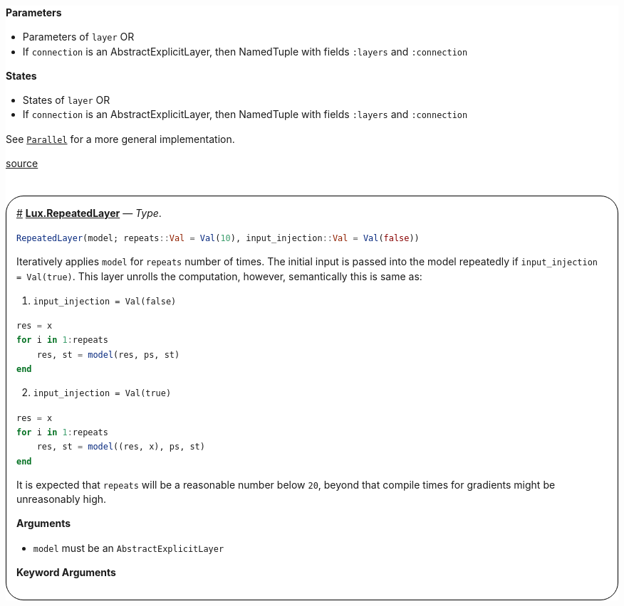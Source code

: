 **Parameters**

  * Parameters of `layer` OR
  * If `connection` is an AbstractExplicitLayer, then NamedTuple with fields `:layers` and `:connection`

**States**

  * States of `layer` OR
  * If `connection` is an AbstractExplicitLayer, then NamedTuple with fields `:layers` and `:connection`

See [`Parallel`](layers#Lux.Parallel) for a more general implementation.


<a target='_blank' href='https://github.com/LuxDL/Lux.jl/blob/b3ba0ef219ac222e4fc636b5572ca8f5ae60808b/src/layers/containers.jl#L1-L46' class='documenter-source'>source</a><br>

</div>
<br>
<div style='border-width:1px; border-style:solid; border-color:black; padding: 1em; border-radius: 25px;'>
<a id='Lux.RepeatedLayer' href='#Lux.RepeatedLayer'>#</a>&nbsp;<b><u>Lux.RepeatedLayer</u></b> &mdash; <i>Type</i>.



```julia
RepeatedLayer(model; repeats::Val = Val(10), input_injection::Val = Val(false))
```

Iteratively applies `model` for `repeats` number of times. The initial input is passed into the model repeatedly if `input_injection = Val(true)`. This layer unrolls the computation, however, semantically this is same as:

1. `input_injection = Val(false)`

```julia
res = x
for i in 1:repeats
    res, st = model(res, ps, st)
end
```

2. `input_injection = Val(true)`

```julia
res = x
for i in 1:repeats
    res, st = model((res, x), ps, st)
end
```

It is expected that `repeats` will be a reasonable number below `20`, beyond that compile times for gradients might be unreasonably high.

**Arguments**

  * `model` must be an `AbstractExplicitLayer`

**Keyword Arguments**
